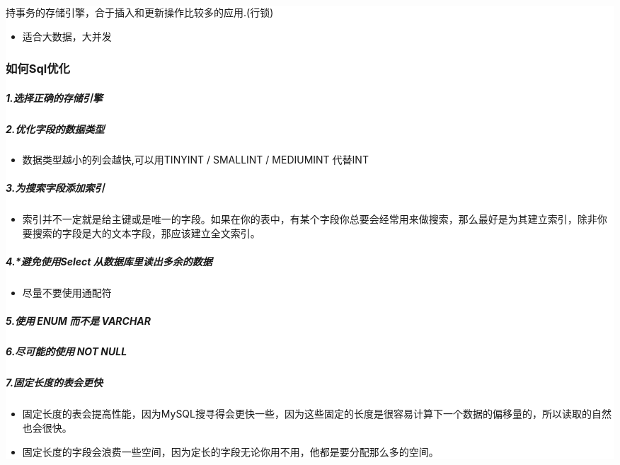 持事务的存储引擎，合于插入和更新操作比较多的应用.(行锁)

- 适合大数据，大并发

### 如何Sql优化

##### 1.**选择正确的存储引擎**

##### 2.**优化字段的数据类型**

- 数据类型越小的列会越快,可以用TINYINT / SMALLINT / MEDIUMINT 代替INT

##### 3.**为搜索字段添加索引**

- 索引并不一定就是给主键或是唯一的字段。如果在你的表中，有某个字段你总要会经常用来做搜索，那么最好是为其建立索引，除非你要搜索的字段是大的文本字段，那应该建立全文索引。

##### 4.**避免使用Select  *从数据库里读出多余的数据**

- 尽量不要使用通配符

##### 5.使用 ENUM 而不是 VARCHAR

##### 6.尽可能的使用 NOT NULL

##### 7.固定长度的表会更快

- 固定长度的表会提高性能，因为MySQL搜寻得会更快一些，因为这些固定的长度是很容易计算下一个数据的偏移量的，所以读取的自然也会很快。

- 固定长度的字段会浪费一些空间，因为定长的字段无论你用不用，他都是要分配那么多的空间。


